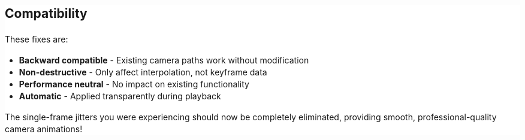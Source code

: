 ## Compatibility

These fixes are:
- **Backward compatible** - Existing camera paths work without modification
- **Non-destructive** - Only affect interpolation, not keyframe data
- **Performance neutral** - No impact on existing functionality
- **Automatic** - Applied transparently during playback

The single-frame jitters you were experiencing should now be completely eliminated, providing smooth, professional-quality camera animations!